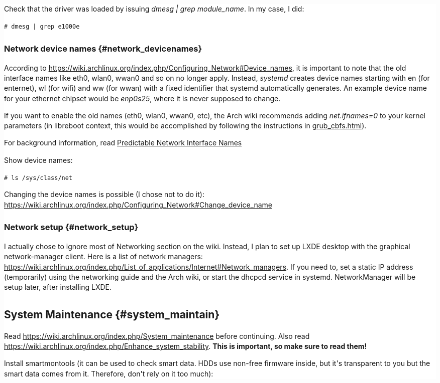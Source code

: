 Check that the driver was loaded by issuing *dmesg | grep module\_name*.
In my case, I did:

    # dmesg | grep e1000e

### Network device names {#network_devicenames}

According to
<https://wiki.archlinux.org/index.php/Configuring_Network#Device_names>,
it is important to note that the old interface names like eth0, wlan0,
wwan0 and so on no longer apply. Instead, *systemd* creates device names
starting with en (for enternet), wl (for wifi) and ww (for wwan) with a
fixed identifier that systemd automatically generates. An example device
name for your ethernet chipset would be *enp0s25*, where it is never
supposed to change.

If you want to enable the old names (eth0, wlan0, wwan0, etc), the Arch
wiki recommends adding *net.ifnames=0* to your kernel parameters (in
libreboot context, this would be accomplished by following the
instructions in [grub\_cbfs.html](grub_cbfs.html)).

For background information, read [Predictable Network Interface
Names](http://www.freedesktop.org/wiki/Software/systemd/PredictableNetworkInterfaceNames/)

Show device names:

    # ls /sys/class/net

Changing the device names is possible (I chose not to do it):\
<https://wiki.archlinux.org/index.php/Configuring_Network#Change_device_name>

### Network setup {#network_setup}

I actually chose to ignore most of Networking section on the wiki.
Instead, I plan to set up LXDE desktop with the graphical
network-manager client. Here is a list of network managers:\
<https://wiki.archlinux.org/index.php/List_of_applications/Internet#Network_managers>.
If you need to, set a static IP address (temporarily) using the
networking guide and the Arch wiki, or start the dhcpcd service in
systemd. NetworkManager will be setup later, after installing LXDE.

System Maintenance {#system_maintain}
------------------

Read <https://wiki.archlinux.org/index.php/System_maintenance> before
continuing. Also read
<https://wiki.archlinux.org/index.php/Enhance_system_stability>. **This
is important, so make sure to read them!**

Install smartmontools (it can be used to check smart data. HDDs use
non-free firmware inside, but it's transparent to you but the smart
data comes from it. Therefore, don't rely on it too much):
